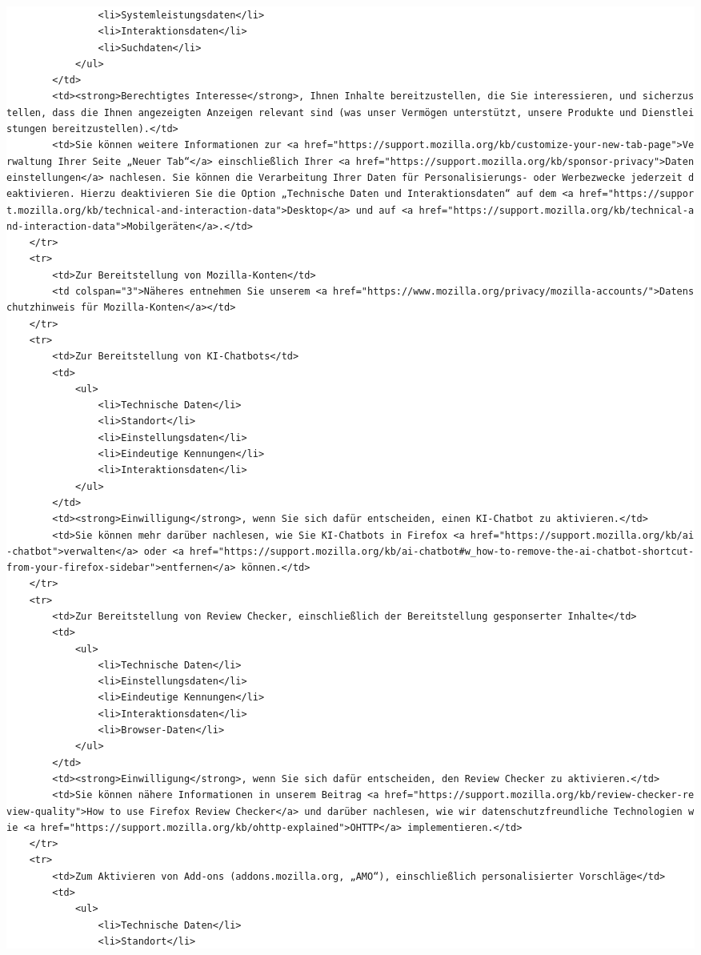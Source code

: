                     <li>Systemleistungsdaten</li>
                    <li>Interaktionsdaten</li>
                    <li>Suchdaten</li>
                </ul>
            </td>
            <td><strong>Berechtigtes Interesse</strong>, Ihnen Inhalte bereitzustellen, die Sie interessieren, und sicherzustellen, dass die Ihnen angezeigten Anzeigen relevant sind (was unser Vermögen unterstützt, unsere Produkte und Dienstleistungen bereitzustellen).</td>
            <td>Sie können weitere Informationen zur <a href="https://support.mozilla.org/kb/customize-your-new-tab-page">Verwaltung Ihrer Seite „Neuer Tab“</a> einschließlich Ihrer <a href="https://support.mozilla.org/kb/sponsor-privacy">Dateneinstellungen</a> nachlesen. Sie können die Verarbeitung Ihrer Daten für Personalisierungs- oder Werbezwecke jederzeit deaktivieren. Hierzu deaktivieren Sie die Option „Technische Daten und Interaktionsdaten“ auf dem <a href="https://support.mozilla.org/kb/technical-and-interaction-data">Desktop</a> und auf <a href="https://support.mozilla.org/kb/technical-and-interaction-data">Mobilgeräten</a>.</td>
        </tr>
        <tr>
            <td>Zur Bereitstellung von Mozilla-Konten</td>
            <td colspan="3">Näheres entnehmen Sie unserem <a href="https://www.mozilla.org/privacy/mozilla-accounts/">Datenschutzhinweis für Mozilla-Konten</a></td>
        </tr>
        <tr>
            <td>Zur Bereitstellung von KI-Chatbots</td>
            <td>
                <ul>
                    <li>Technische Daten</li>
                    <li>Standort</li>
                    <li>Einstellungsdaten</li>
                    <li>Eindeutige Kennungen</li>
                    <li>Interaktionsdaten</li>
                </ul>
            </td>
            <td><strong>Einwilligung</strong>, wenn Sie sich dafür entscheiden, einen KI-Chatbot zu aktivieren.</td>
            <td>Sie können mehr darüber nachlesen, wie Sie KI-Chatbots in Firefox <a href="https://support.mozilla.org/kb/ai-chatbot">verwalten</a> oder <a href="https://support.mozilla.org/kb/ai-chatbot#w_how-to-remove-the-ai-chatbot-shortcut-from-your-firefox-sidebar">entfernen</a> können.</td>
        </tr>
        <tr>
            <td>Zur Bereitstellung von Review Checker, einschließlich der Bereitstellung gesponserter Inhalte</td>
            <td>
                <ul>
                    <li>Technische Daten</li>
                    <li>Einstellungsdaten</li>
                    <li>Eindeutige Kennungen</li>
                    <li>Interaktionsdaten</li>
                    <li>Browser-Daten</li>
                </ul>
            </td>
            <td><strong>Einwilligung</strong>, wenn Sie sich dafür entscheiden, den Review Checker zu aktivieren.</td>
            <td>Sie können nähere Informationen in unserem Beitrag <a href="https://support.mozilla.org/kb/review-checker-review-quality">How to use Firefox Review Checker</a> und darüber nachlesen, wie wir datenschutzfreundliche Technologien wie <a href="https://support.mozilla.org/kb/ohttp-explained">OHTTP</a> implementieren.</td>
        </tr>
        <tr>
            <td>Zum Aktivieren von Add-ons (addons.mozilla.org, „AMO“), einschließlich personalisierter Vorschläge</td>
            <td>
                <ul>
                    <li>Technische Daten</li>
                    <li>Standort</li>